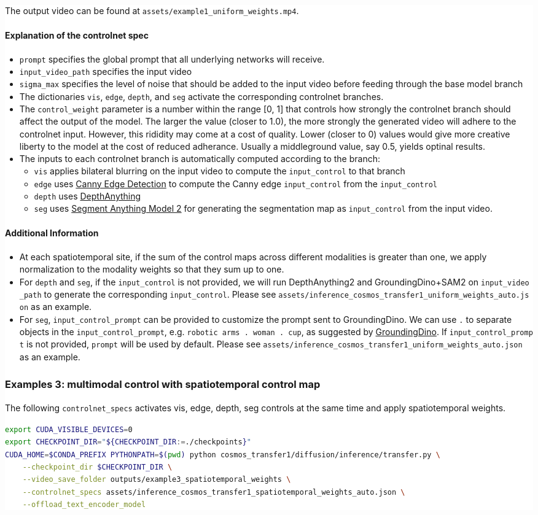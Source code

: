 The output video can be found at `assets/example1_uniform_weights.mp4`.
<video src="https://github.com/user-attachments/assets/d1c59d92-fa8c-4248-8960-13bd20444bb5">
  Your browser does not support the video tag.
</video>

#### Explanation of the controlnet spec
* `prompt` specifies the global prompt that all underlying networks will receive.
* `input_video_path` specifies the input video
* `sigma_max` specifies the level of noise that should be added to the input video before feeding through the base model branch
* The dictionaries `vis`, `edge`, `depth`, and `seg` activate the corresponding controlnet branches.
* The `control_weight` parameter is a number within the range [0, 1] that controls how strongly the controlnet branch should affect the output of the model. The larger the value (closer to 1.0), the more strongly the generated video will adhere to the controlnet input. However, this rididity may come at a cost of quality. Lower (closer to 0) values would give more creative liberty to the model at the cost of reduced adherance. Usually a middleground value, say 0.5, yields optinal results.
* The inputs to each controlnet branch is automatically computed according to the branch:
  * `vis` applies bilateral blurring on the input video to compute the `input_control` to that branch
  * `edge` uses [Canny Edge Detection](https://docs.opencv.org/4.x/da/d22/tutorial_py_canny.html) to compute the Canny edge `input_control` from the `input_control`
  * `depth` uses [DepthAnything](https://github.com/DepthAnything/Depth-Anything-V2)
  * `seg` uses [Segment Anything Model 2](https://ai.meta.com/sam2/) for generating the segmentation map as `input_control` from the input video.

#### Additional Information
- At each spatiotemporal site, if the sum of the control maps across different modalities is greater than one, we apply normalization to the modality weights so that they sum up to one.
- For `depth` and `seg`, if the `input_control` is not provided, we will run DepthAnything2 and GroundingDino+SAM2 on `input_video_path` to generate the corresponding `input_control`. Please see `assets/inference_cosmos_transfer1_uniform_weights_auto.json` as an example.
- For `seg`, `input_control_prompt` can be provided to customize the prompt sent to GroundingDino. We can use ` . ` to separate objects in the `input_control_prompt`, e.g. `robotic arms . woman . cup`, as suggested by [GroundingDino](https://github.com/IDEA-Research/GroundingDINO?tab=readme-ov-file#arrow_forward-demo). If `input_control_prompt` is not provided, `prompt` will be used by default. Please see `assets/inference_cosmos_transfer1_uniform_weights_auto.json` as an example.

### Examples 3: multimodal control with spatiotemporal control map

The following `controlnet_specs` activates vis, edge, depth, seg controls at the same time and apply spatiotemporal weights.

```bash
export CUDA_VISIBLE_DEVICES=0
export CHECKPOINT_DIR="${CHECKPOINT_DIR:=./checkpoints}"
CUDA_HOME=$CONDA_PREFIX PYTHONPATH=$(pwd) python cosmos_transfer1/diffusion/inference/transfer.py \
    --checkpoint_dir $CHECKPOINT_DIR \
    --video_save_folder outputs/example3_spatiotemporal_weights \
    --controlnet_specs assets/inference_cosmos_transfer1_spatiotemporal_weights_auto.json \
    --offload_text_encoder_model
```
